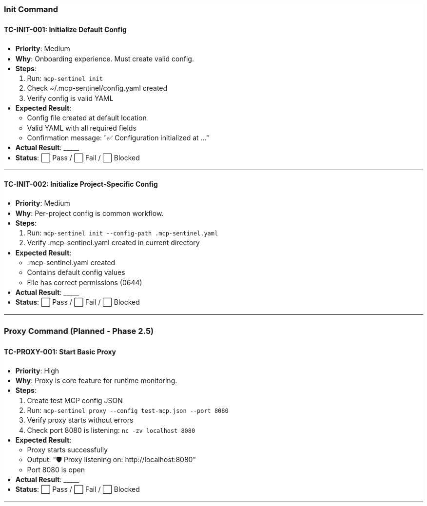 
### Init Command

#### TC-INIT-001: Initialize Default Config
- **Priority**: Medium
- **Why**: Onboarding experience. Must create valid config.
- **Steps**:
  1. Run: `mcp-sentinel init`
  2. Check ~/.mcp-sentinel/config.yaml created
  3. Verify config is valid YAML
- **Expected Result**:
  - Config file created at default location
  - Valid YAML with all required fields
  - Confirmation message: "✅ Configuration initialized at ..."
- **Actual Result**: _____
- **Status**: ⬜ Pass / ⬜ Fail / ⬜ Blocked

---

#### TC-INIT-002: Initialize Project-Specific Config
- **Priority**: Medium
- **Why**: Per-project config is common workflow.
- **Steps**:
  1. Run: `mcp-sentinel init --config-path .mcp-sentinel.yaml`
  2. Verify .mcp-sentinel.yaml created in current directory
- **Expected Result**:
  - .mcp-sentinel.yaml created
  - Contains default config values
  - File has correct permissions (0644)
- **Actual Result**: _____
- **Status**: ⬜ Pass / ⬜ Fail / ⬜ Blocked

---

### Proxy Command (Planned - Phase 2.5)

#### TC-PROXY-001: Start Basic Proxy
- **Priority**: High
- **Why**: Proxy is core feature for runtime monitoring.
- **Steps**:
  1. Create test MCP config JSON
  2. Run: `mcp-sentinel proxy --config test-mcp.json --port 8080`
  3. Verify proxy starts without errors
  4. Check port 8080 is listening: `nc -zv localhost 8080`
- **Expected Result**:
  - Proxy starts successfully
  - Output: "🛡️ Proxy listening on: http://localhost:8080"
  - Port 8080 is open
- **Actual Result**: _____
- **Status**: ⬜ Pass / ⬜ Fail / ⬜ Blocked

---
